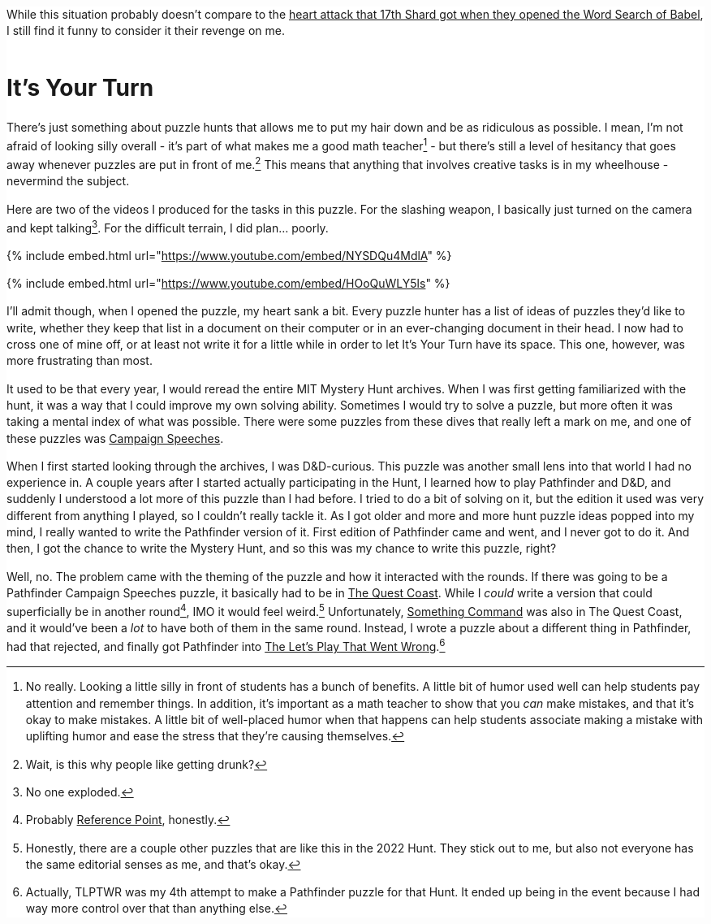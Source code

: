 [^3]: Mx. Shard if you’re nasty.

[^5]: If you’re new to puzzle hunts, it is often a good idea to follow what veteran hunters are doing so that you can learn how to approach puzzles. Once you have a couple puzzle hunts under your belt, it can be helpful to ignore what veteran solvers are doing, because we won’t read the whole puzzle and miss something crucial.[^6]

[^6]: There was one BAPHL 22 puzzle that ran into this problem so much during testsolving. There were so many times where the veteran solvers would do a step of the puzzle, then wonder how to extract from it, complain that they’re stuck, I would tell them to read the puzzle, and they would find what they were looking for in THE VERY NEXT SENTENCE. 

[^22]: Okay, that's not quite true. I drink soooooooo much water.

While this situation probably doesn’t compare to the [heart attack that 17th Shard got when they opened the Word Search of Babel](https://shardhunt.com/wrapup), I still find it funny to consider it their revenge on me.


# It’s Your Turn

There’s just something about puzzle hunts that allows me to put my hair down and be as ridiculous as possible. I mean, I’m not afraid of looking silly overall - it’s part of what makes me a good math teacher[^7] - but there’s still a level of hesitancy that goes away whenever puzzles are put in front of me.[^8] This means that anything that involves creative tasks is in my wheelhouse - nevermind the subject.

[^7]: No really. Looking a little silly in front of students has a bunch of benefits. A little bit of humor used well can help students pay attention and remember things. In addition, it’s important as a math teacher to show that you *can* make mistakes, and that it’s okay to make mistakes. A little bit of well-placed humor when that happens can help students associate making a mistake with uplifting humor and ease the stress that they’re causing themselves. 

[^8]: Wait, is this why people like getting drunk?

Here are two of the videos I produced for the tasks in this puzzle. For the slashing weapon, I basically just turned on the camera and kept talking[^9]. For the difficult terrain, I did plan… poorly.

[^9]: No one exploded.

{% include embed.html url="https://www.youtube.com/embed/NYSDQu4MdlA" %}

{% include embed.html url="https://www.youtube.com/embed/HOoQuWLY5ls" %}

I’ll admit though, when I opened the puzzle, my heart sank a bit. Every puzzle hunter has a list of ideas of puzzles they’d like to write, whether they keep that list in a document on their computer or in an ever-changing document in their head. I now had to cross one of mine off, or at least not write it for a little while in order to let It’s Your Turn have its space. This one, however, was more frustrating than most.

It used to be that every year, I would reread the entire MIT Mystery Hunt archives. When I was first getting familiarized with the hunt, it was a way that I could improve my own solving ability. Sometimes I would try to solve a puzzle, but more often it was taking a mental index of what was possible. There were some puzzles from these dives that really left a mark on me, and one of these puzzles was [Campaign Speeches](http://puzzles.mit.edu/2003/www.acme-corp.com/teamGuest/3/3_6.html). 

When I first started looking through the archives, I was D&D-curious. This puzzle was another small lens into that world I had no experience in. A couple years after I started actually participating in the Hunt, I learned how to play Pathfinder and D&D, and suddenly I understood a lot more of this puzzle than I had before. I tried to do a bit of solving on it, but the edition it used was very different from anything I played, so I couldn’t really tackle it. As I got older and more and more hunt puzzle ideas popped into my mind, I really wanted to write the Pathfinder version of it. First edition of Pathfinder came and went, and I never got to do it. And then, I got the chance to write the Mystery Hunt, and so this was my chance to write this puzzle, right?

Well, no. The problem came with the theming of the puzzle and how it interacted with the rounds. If there was going to be a Pathfinder Campaign Speeches puzzle, it basically had to be in [The Quest Coast](http://puzzles.mit.edu/2022/round/the-quest-coast/). While I *could* write a version that could superficially be in another round[^10], IMO it would feel weird.[^11] Unfortunately, [Something Command](http://puzzles.mit.edu/2022/puzzle/something-command/) was also in The Quest Coast, and it would’ve been a *lot* to have both of them in the same round. Instead, I wrote a puzzle about a different thing in Pathfinder, had that rejected, and finally got Pathfinder into [The Let’s Play That Went Wrong](http://puzzles.mit.edu/2022/events/).[^13]

[^10]: Probably [Reference Point](http://puzzles.mit.edu/2022/round/reference-point/), honestly.


[^1]: It turns out that even in the age of the internet, there are still data sets that aren’t well documented online. In this case, it was the Nancy Drew series of video games.
[^4]: And by claimed, I mean I wrote it in the meta specifically for me to use and then immediately claimed it upon answers opening up. There were a couple answers in New You City that were designed for specific people, and some that I just wanted for me.
[^2]: Now that I’m thinking about it, I don’t remember who submitted the feedback, but now that I'm thinking about it, it probably was a 17th Shard member.
[^11]: Honestly, there are a couple other puzzles that are like this in the 2022 Hunt. They stick out to me, but also not everyone has the same editorial senses as me, and that’s okay.[^12]
[^12]: This refrain keeps me sane in group projects.
[^13]: Actually, TLPTWR was my 4th attempt to make a Pathfinder puzzle for that Hunt. It ended up being in the event because I had way more control over that than anything else.
[^14]: You heard me correctly. Fifth edition D&D is objectively worse than Pathfinder. I said it.[^15]
[^15]: Okay, I’m being deliberately provocative here, but I do honestly believe that 5E is worse, mostly because it tried to be everyone’s game and therefore doesn’t provide lots of guidance as a GM. Also, making a Pathfinder character from either edition is way more fun than making a 5E character.
[^16]: It’s Through the Looking Glass Chess and Through the Looking Glass Scrabble! That was very cute. 
[^17]: Y’know, maybe I should actually step through it nowadays now that I understand what I was doing wrong. Just for old time’s sake.
[^18]: We 100% thought that every team member would get the same exact results in the same places for the same string, and that caused some fun KTaNE confusion for a little bit at the beginning of the puzzle.
[^19]: This is a very crucial teammate to have at the MIT Mystery Hunt. I don’t know why there’s a culture of a knitting puzzle coming every few years, but I like it.
[^20]: I mean, to be fair, it wasn’t trivial in the days of paper puzzles either. One might say that it is probably easier today than it was before. But just opening up a Google Sheet does not automatically give perfect collaboration.
[^21]: There was a joke that I would warp testsolves. I think part of the reason why I would speed up testsolving was my work on organizing sheets. Also my ability to visualize the structure of a puzzle and use that to find the extraction, but that’s not relevant to this story.